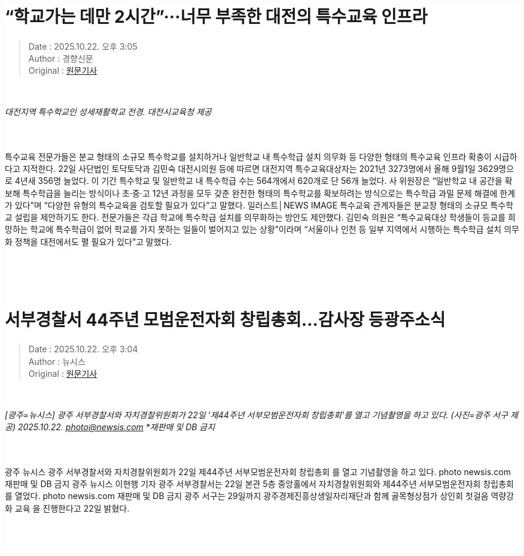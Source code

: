   
# “학교가는 데만 2시간”···너무 부족한 대전의 특수교육 인프라  
  
> Date : 2025.10.22. 오후 3:05  
> Author : 경향신문  
> Original : [원문기사](https://n.news.naver.com/mnews/article/032/0003403699?sid=102)  
<br/>  
  
<img alt="대전지역 특수학교인 성세재활학교 전경. 대전시교육청 제공" class="_LAZY_LOADING _LAZY_LOADING_INIT_HIDE" src="https://imgnews.pstatic.net/image/032/2025/10/22/0003403699_001_20251022150511467.jpg?type=w860" id="img1" style="display: none;"></img><em class="img_desc">대전지역 특수학교인 성세재활학교 전경. 대전시교육청 제공</em>  
<br/><br/>  
  
특수교육 전문가들은 분교 형태의 소규모 특수학교를 설치하거나 일반학교 내 특수학급 설치 의무화 등 다양한 형태의 특수교육 인프라 확충이 시급하다고 지적한다.
22일 사단법인 토닥토닥과 김민숙 대전시의원 등에 따르면 대전지역 특수교육대상자는 2021년 3273명에서 올해 9월1일 3629명으로 4년새 356명 늘었다.
이 기간 특수학교 및 일반학교 내 특수학급 수는 564개에서 620개로 단 56개 늘었다.
사 위원장은 “일반학교 내 공간을 확보해 특수학급을 늘리는 방식이나 초·중·고 12년 과정을 모두 갖춘 완전한 형태의 특수학교를 확보하려는 방식으로는 특수학급 과밀 문제 해결에 한계가 있다”며 “다양한 유형의 특수교육을 검토할 필요가 있다”고 말했다.
일러스트│NEWS IMAGE 특수교육 관계자들은 분교장 형태의 소규모 특수학교 설립을 제안하기도 한다.
전문가들은 각급 학교에 특수학급 설치를 의무화하는 방안도 제안했다.
김민숙 의원은 “특수교육대상 학생들이 등교를 희망하는 학교에 특수학급이 없어 학교를 가지 못하는 일들이 벌어지고 있는 상황”이라며 “서울이나 인천 등 일부 지역에서 시행하는 특수학급 설치 의무화 정책을 대전에서도 펼 필요가 있다”고 말했다.  
<br/><br/><br/>  

  
# 서부경찰서 44주년 모범운전자회 창립총회…감사장 등광주소식  
  
> Date : 2025.10.22. 오후 3:04  
> Author : 뉴시스  
> Original : [원문기사](https://n.news.naver.com/mnews/article/003/0013550998?sid=102)  
<br/>  
  
<img alt="[광주=뉴시스] 광주 서부경찰서와 자치경찰위원회가 22일 '제44주년 서부모범운전자회 창립총회'를 열고 기념촬영을 하고 있다. (사진=광주 서구 제공) 2025.10.22. photo@newsis.com *재판매 및" class="_LAZY_LOADING _LAZY_LOADING_INIT_HIDE" src="https://imgnews.pstatic.net/image/003/2025/10/22/NISI20251022_0001972404_web_20251022144846_20251022150422093.jpg?type=w860" id="img1" style="display: none;"></img><em class="img_desc">[광주=뉴시스] 광주 서부경찰서와 자치경찰위원회가 22일 '제44주년 서부모범운전자회 창립총회'를 열고 기념촬영을 하고 있다. (사진=광주 서구 제공) 2025.10.22. photo@newsis.com *재판매 및 DB 금지</em>  
<br/><br/>  
  
광주 뉴시스 광주 서부경찰서와 자치경찰위원회가 22일 제44주년 서부모범운전자회 창립총회 를 열고 기념촬영을 하고 있다.
photo newsis.com 재판매 및 DB 금지 광주 뉴시스 이현행 기자 광주 서부경찰서는 22일 본관 5층 중앙홀에서 자치경찰위원회와 제44주년 서부모범운전자회 창립총회 를 열었다.
photo newsis.com 재판매 및 DB 금지 광주 서구는 29일까지 광주경제진흥상생일자리재단과 함께 골목형상점가 상인회 첫걸음 역량강화 교육 을 진행한다고 22일 밝혔다.  
<br/><br/><br/>  

